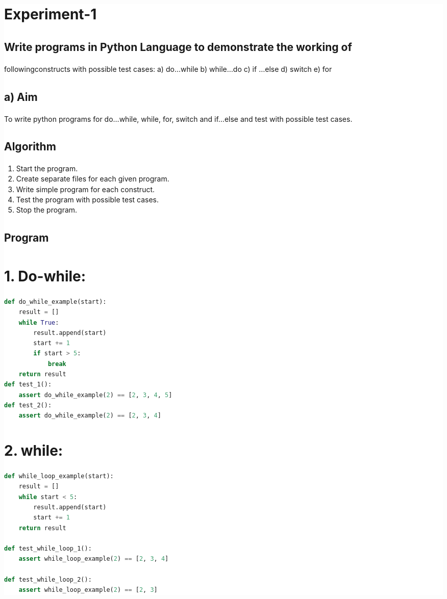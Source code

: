 # Experiment-1
##  Write programs in Python Language to demonstrate the working of
followingconstructs with possible test cases: a) do…while b) while…do c)
if …else d) switch e) for

## a) Aim
To write python programs for do…while, while, for, switch and if…else and test with possible test
cases.

## Algorithm
1.	Start the program.
2. Create separate files for each given program.
3. Write simple program for each construct.
4. Test the program with possible test cases.
5. Stop the program. 

## Program
# 1. Do-while:
```python
def do_while_example(start):
    result = []
    while True:
        result.append(start)
        start += 1
        if start > 5:
            break
    return result
def test_1():
    assert do_while_example(2) == [2, 3, 4, 5]
def test_2():
    assert do_while_example(2) == [2, 3, 4]
```

# 2. while:
```python
def while_loop_example(start):
    result = []
    while start < 5:
        result.append(start)
        start += 1
    return result

def test_while_loop_1():
    assert while_loop_example(2) == [2, 3, 4]

def test_while_loop_2():
    assert while_loop_example(2) == [2, 3]
```
